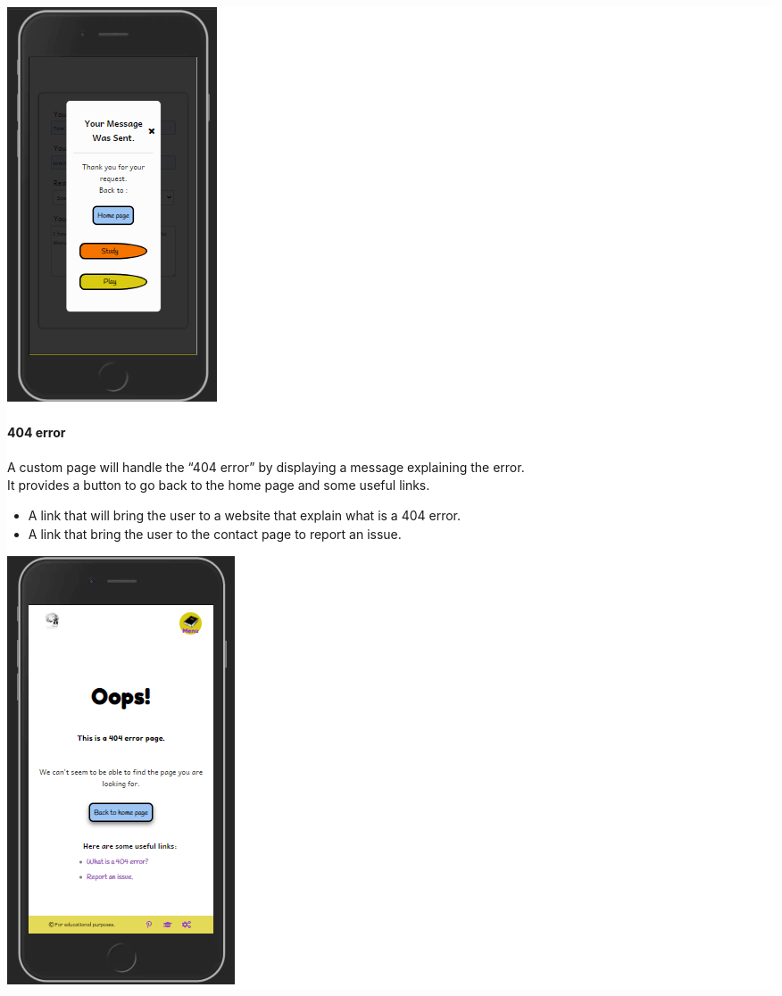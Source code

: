 ![Form submitted](assets/images/README-images/features/form-features.png)

#### 404 error

A custom page will handle the “404 error” by displaying a message explaining the error.  
It provides a button to go back to the home page and some useful links.

* A link that will bring the user to a website that explain what is a 404 error.
* A link that bring the user to the contact page to report an issue.

![404 page](assets/images/README-images/features/error-features.png)
